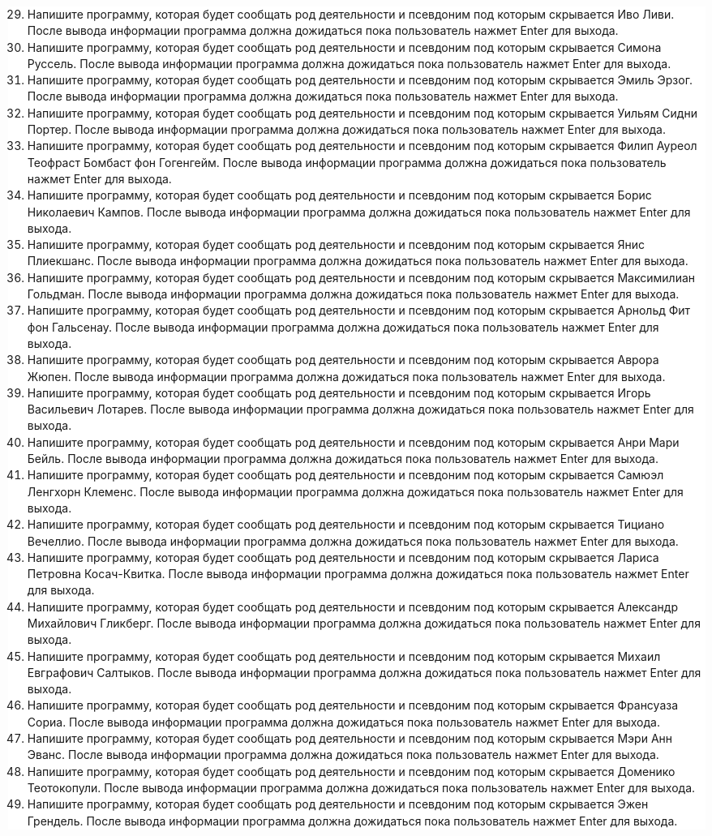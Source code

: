 29. Напишите программу, которая будет сообщать род деятельности и псевдоним под которым скрывается Иво Ливи. После вывода информации программа должна дожидаться пока пользователь нажмет Enter для выхода.
30. Напишите программу, которая будет сообщать род деятельности и псевдоним под которым скрывается Симона Руссель. После вывода информации программа должна дожидаться пока пользователь нажмет Enter для выхода.
31. Напишите программу, которая будет сообщать род деятельности и псевдоним под которым скрывается Эмиль Эрзог. После вывода информации программа должна дожидаться пока пользователь нажмет Enter для выхода.
32. Напишите программу, которая будет сообщать род деятельности и псевдоним под которым скрывается Уильям Сидни Портер. После вывода информации программа должна дожидаться пока пользователь нажмет Enter для выхода.
33. Напишите программу, которая будет сообщать род деятельности и псевдоним под которым скрывается Филип Ауреол Теофраст Бомбаст фон Гогенгейм. После вывода информации программа должна дожидаться пока пользователь нажмет Enter для выхода.
34. Напишите программу, которая будет сообщать род деятельности и псевдоним под которым скрывается Борис Николаевич Кампов. После вывода информации программа должна дожидаться пока пользователь нажмет Enter для выхода.
35. Напишите программу, которая будет сообщать род деятельности и псевдоним под которым скрывается Янис Плиекшанс. После вывода информации программа должна дожидаться пока пользователь нажмет Enter для выхода.
36. Напишите программу, которая будет сообщать род деятельности и псевдоним под которым скрывается Максимилиан Гольдман. После вывода информации программа должна дожидаться пока пользователь нажмет Enter для выхода.
37. Напишите программу, которая будет сообщать род деятельности и псевдоним под которым скрывается Арнольд Фит фон Гальсенау. После вывода информации программа должна дожидаться пока пользователь нажмет Enter для выхода.
38. Напишите программу, которая будет сообщать род деятельности и псевдоним под которым скрывается Аврора Жюпен. После вывода информации программа должна дожидаться пока пользователь нажмет Enter для выхода.
39. Напишите программу, которая будет сообщать род деятельности и псевдоним под которым скрывается Игорь Васильевич Лотарев. После вывода информации программа должна дожидаться пока пользователь нажмет Enter для выхода.
40. Напишите программу, которая будет сообщать род деятельности и псевдоним под которым скрывается Анри Мари Бейль. После вывода информации программа должна дожидаться пока пользователь нажмет Enter для выхода.
41. Напишите программу, которая будет сообщать род деятельности и псевдоним под которым скрывается Самюэл Ленгхорн Клеменс. После вывода информации программа должна дожидаться пока пользователь нажмет Enter для выхода.
42. Напишите программу, которая будет сообщать род деятельности и псевдоним под которым скрывается Тициано Вечеллио. После вывода информации программа должна дожидаться пока пользователь нажмет Enter для выхода.
43. Напишите программу, которая будет сообщать род деятельности и псевдоним под которым скрывается Лариса Петровна Косач-Квитка. После вывода информации программа должна дожидаться пока пользователь нажмет Enter для выхода.
44. Напишите программу, которая будет сообщать род деятельности и псевдоним под которым скрывается Александр Михайлович Гликберг. После вывода информации программа должна дожидаться пока пользователь нажмет Enter для выхода.
45. Напишите программу, которая будет сообщать род деятельности и псевдоним под которым скрывается Михаил Евграфович Салтыков. После вывода информации программа должна дожидаться пока пользователь нажмет Enter для выхода.
46. Напишите программу, которая будет сообщать род деятельности и псевдоним под которым скрывается Франсуаза Сориа. После вывода информации программа должна дожидаться пока пользователь нажмет Enter для выхода.
47. Напишите программу, которая будет сообщать род деятельности и псевдоним под которым скрывается Мэри Анн Эванс. После вывода информации программа должна дожидаться пока пользователь нажмет Enter для выхода.
48. Напишите программу, которая будет сообщать род деятельности и псевдоним под которым скрывается Доменико Теотокопули. После вывода информации программа должна дожидаться пока пользователь нажмет Enter для выхода.
49. Напишите программу, которая будет сообщать род деятельности и псевдоним под которым скрывается Эжен Грендель. После вывода информации программа должна дожидаться пока пользователь нажмет Enter для выхода.